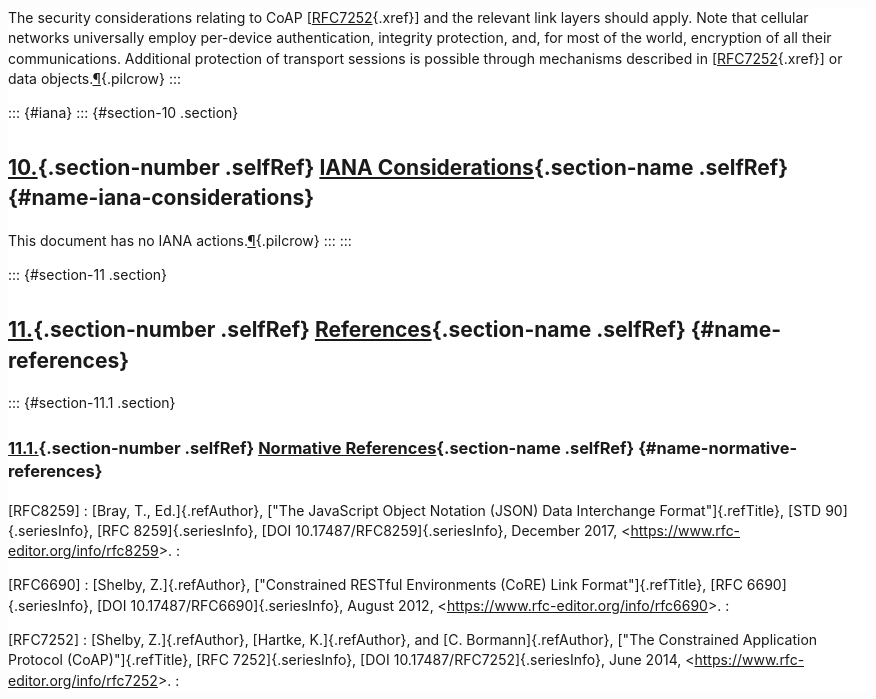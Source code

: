 The security considerations relating to CoAP
\[[RFC7252](#RFC7252){.xref}\] and the relevant link layers should
apply. Note that cellular networks universally employ per-device
authentication, integrity protection, and, for most of the world,
encryption of all their communications. Additional protection of
transport sessions is possible through mechanisms described in
\[[RFC7252](#RFC7252){.xref}\] or data
objects.[¶](#section-9-2){.pilcrow}
:::

::: {#iana}
::: {#section-10 .section}
## [10.](#section-10){.section-number .selfRef} [IANA Considerations](#name-iana-considerations){.section-name .selfRef} {#name-iana-considerations}

This document has no IANA actions.[¶](#section-10-1){.pilcrow}
:::
:::

::: {#section-11 .section}
## [11.](#section-11){.section-number .selfRef} [References](#name-references){.section-name .selfRef} {#name-references}

::: {#section-11.1 .section}
### [11.1.](#section-11.1){.section-number .selfRef} [Normative References](#name-normative-references){.section-name .selfRef} {#name-normative-references}

\[RFC8259\]
:   [Bray, T., Ed.]{.refAuthor}, [\"The JavaScript Object Notation
    (JSON) Data Interchange Format\"]{.refTitle}, [STD 90]{.seriesInfo},
    [RFC 8259]{.seriesInfo}, [DOI 10.17487/RFC8259]{.seriesInfo},
    December 2017, \<<https://www.rfc-editor.org/info/rfc8259>\>.
:   

\[RFC6690\]
:   [Shelby, Z.]{.refAuthor}, [\"Constrained RESTful Environments (CoRE)
    Link Format\"]{.refTitle}, [RFC 6690]{.seriesInfo}, [DOI
    10.17487/RFC6690]{.seriesInfo}, August 2012,
    \<<https://www.rfc-editor.org/info/rfc6690>\>.
:   

\[RFC7252\]
:   [Shelby, Z.]{.refAuthor}, [Hartke, K.]{.refAuthor}, and [C.
    Bormann]{.refAuthor}, [\"The Constrained Application Protocol
    (CoAP)\"]{.refTitle}, [RFC 7252]{.seriesInfo}, [DOI
    10.17487/RFC7252]{.seriesInfo}, June 2014,
    \<<https://www.rfc-editor.org/info/rfc7252>\>.
:   
